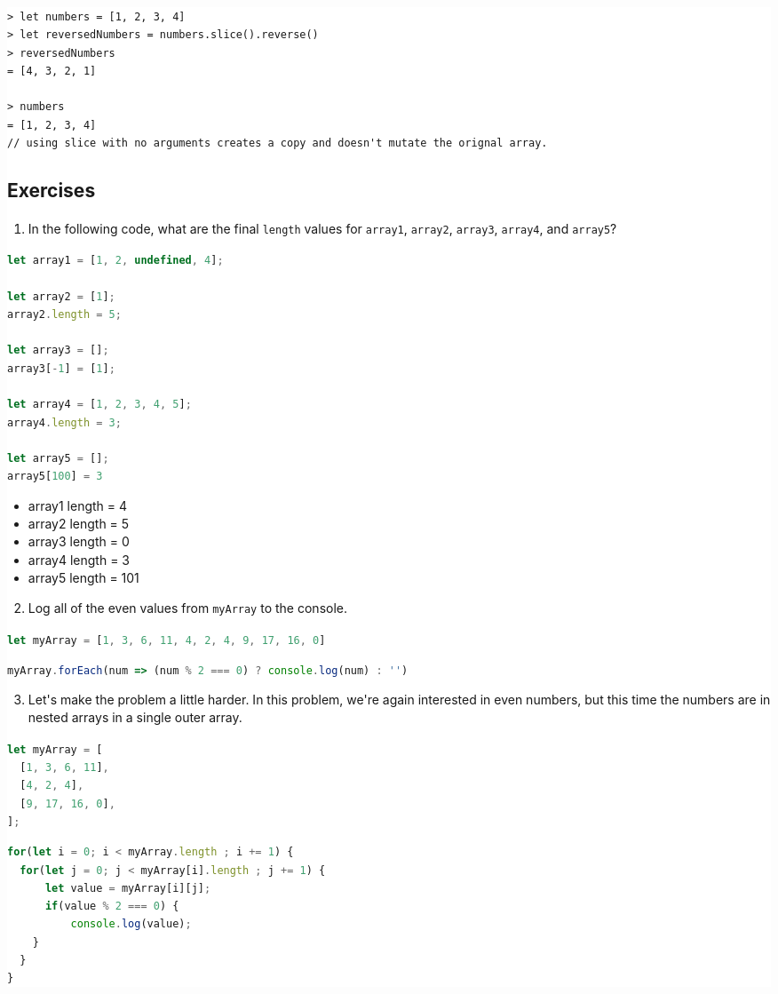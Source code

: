 ```node
> let numbers = [1, 2, 3, 4]
> let reversedNumbers = numbers.slice().reverse()
> reversedNumbers
= [4, 3, 2, 1]

> numbers
= [1, 2, 3, 4]
// using slice with no arguments creates a copy and doesn't mutate the orignal array.
```

## Exercises

1. In the following code, what are the final `length` values for `array1`, `array2`, `array3`, `array4`, and `array5`?
```js
let array1 = [1, 2, undefined, 4];

let array2 = [1];
array2.length = 5;

let array3 = [];
array3[-1] = [1];

let array4 = [1, 2, 3, 4, 5];
array4.length = 3;

let array5 = [];
array5[100] = 3
```
* array1 length =  4
* array2 length = 5
* array3 length = 0
* array4 length = 3
* array5 length = 101

2. Log all of the even values from `myArray` to the console.
```js 
let myArray = [1, 3, 6, 11, 4, 2, 4, 9, 17, 16, 0]
```

```js
myArray.forEach(num => (num % 2 === 0) ? console.log(num) : '')
```

3. Let's make the problem a little harder. In this problem, we're again interested in even numbers, but this time the numbers are in nested arrays in a single outer array.
```js
let myArray = [
  [1, 3, 6, 11],
  [4, 2, 4],
  [9, 17, 16, 0],
];
```
```js
for(let i = 0; i < myArray.length ; i += 1) { 
  for(let j = 0; j < myArray[i].length ; j += 1) {
	  let value = myArray[i][j];
      if(value % 2 === 0) { 
          console.log(value);
    }
  }
}
```
